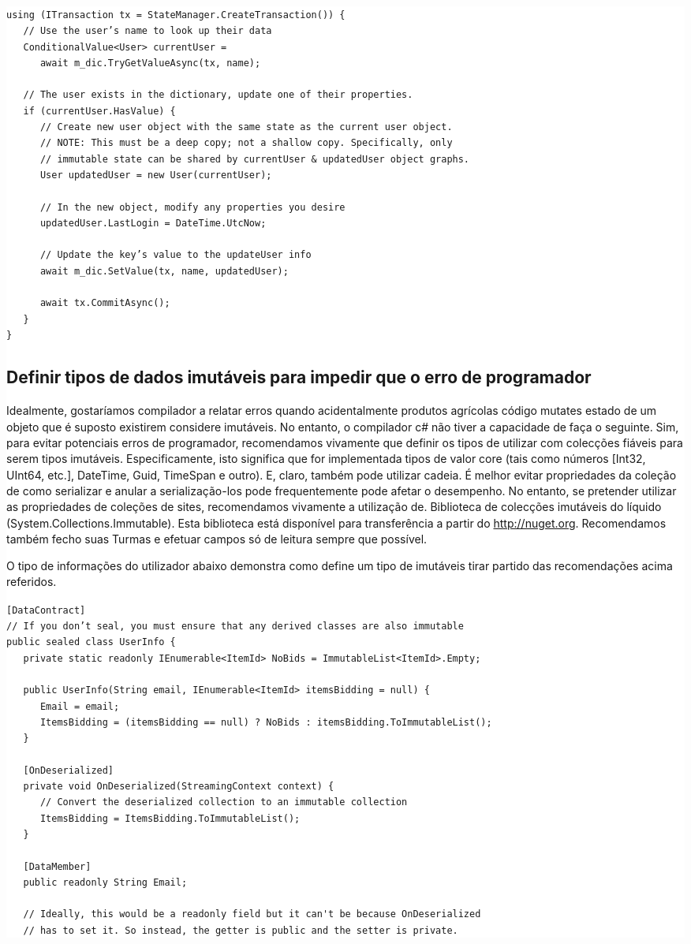 ~~~
using (ITransaction tx = StateManager.CreateTransaction()) {
   // Use the user’s name to look up their data
   ConditionalValue<User> currentUser = 
      await m_dic.TryGetValueAsync(tx, name);

   // The user exists in the dictionary, update one of their properties.
   if (currentUser.HasValue) {
      // Create new user object with the same state as the current user object.
      // NOTE: This must be a deep copy; not a shallow copy. Specifically, only
      // immutable state can be shared by currentUser & updatedUser object graphs.
      User updatedUser = new User(currentUser);

      // In the new object, modify any properties you desire 
      updatedUser.LastLogin = DateTime.UtcNow;

      // Update the key’s value to the updateUser info
      await m_dic.SetValue(tx, name, updatedUser);

      await tx.CommitAsync(); 
   }
}
~~~

## <a name="define-immutable-data-types-to-prevent-programmer-error"></a>Definir tipos de dados imutáveis para impedir que o erro de programador

Idealmente, gostaríamos compilador a relatar erros quando acidentalmente produtos agrícolas código mutates estado de um objeto que é suposto existirem considere imutáveis. No entanto, o compilador c# não tiver a capacidade de faça o seguinte. Sim, para evitar potenciais erros de programador, recomendamos vivamente que definir os tipos de utilizar com colecções fiáveis para serem tipos imutáveis. Especificamente, isto significa que for implementada tipos de valor core (tais como números [Int32, UInt64, etc.], DateTime, Guid, TimeSpan e outro). E, claro, também pode utilizar cadeia. É melhor evitar propriedades da coleção de como serializar e anular a serialização-los pode frequentemente pode afetar o desempenho. No entanto, se pretender utilizar as propriedades de coleções de sites, recomendamos vivamente a utilização de. Biblioteca de colecções imutáveis do líquido (System.Collections.Immutable). Esta biblioteca está disponível para transferência a partir do http://nuget.org. Recomendamos também fecho suas Turmas e efetuar campos só de leitura sempre que possível.

O tipo de informações do utilizador abaixo demonstra como define um tipo de imutáveis tirar partido das recomendações acima referidos.

~~~
[DataContract]
// If you don’t seal, you must ensure that any derived classes are also immutable
public sealed class UserInfo {
   private static readonly IEnumerable<ItemId> NoBids = ImmutableList<ItemId>.Empty;
 
   public UserInfo(String email, IEnumerable<ItemId> itemsBidding = null) {
      Email = email;
      ItemsBidding = (itemsBidding == null) ? NoBids : itemsBidding.ToImmutableList();
   }

   [OnDeserialized]
   private void OnDeserialized(StreamingContext context) {
      // Convert the deserialized collection to an immutable collection
      ItemsBidding = ItemsBidding.ToImmutableList();
   }
 
   [DataMember]
   public readonly String Email;
 
   // Ideally, this would be a readonly field but it can't be because OnDeserialized 
   // has to set it. So instead, the getter is public and the setter is private.
~~~
